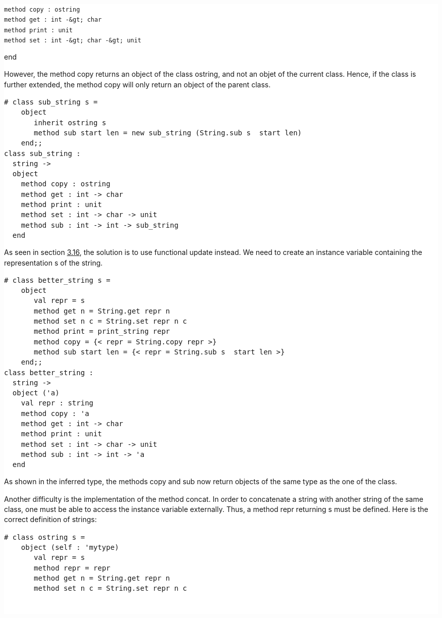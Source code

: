     method copy : ostring
    method get : int -&gt; char
    method print : unit
    method set : int -&gt; char -&gt; unit
  end
</span></span></span></pre><p>
However, the method <span class="c007">copy</span> returns an object of the class <span class="c007">ostring</span>,
and not an objet of the current class. Hence, if the class is further
extended, the method <span class="c007">copy</span> will only return an object of the parent
class.
</p><pre><span class="c004">#<span class="c003"> class sub_string s =
    object
       inherit ostring s
       method sub start len = new sub_string (String.sub s  start len)
    end;;
<span class="c006">class sub_string :
  string -&gt;
  object
    method copy : ostring
    method get : int -&gt; char
    method print : unit
    method set : int -&gt; char -&gt; unit
    method sub : int -&gt; int -&gt; sub_string
  end
</span></span></span></pre><p>
As seen in section <a href="objectexamples.html#ss%3Abinary-methods">3.16</a>, the solution is to use
functional update instead. We need to create an instance variable
containing the representation <span class="c007">s</span> of the string.
</p><pre><span class="c004">#<span class="c003"> class better_string s =
    object
       val repr = s
       method get n = String.get repr n
       method set n c = String.set repr n c
       method print = print_string repr
       method copy = {&lt; repr = String.copy repr &gt;}
       method sub start len = {&lt; repr = String.sub s  start len &gt;}
    end;;
<span class="c006">class better_string :
  string -&gt;
  object ('a)
    val repr : string
    method copy : 'a
    method get : int -&gt; char
    method print : unit
    method set : int -&gt; char -&gt; unit
    method sub : int -&gt; int -&gt; 'a
  end
</span></span></span></pre><p>
As shown in the inferred type, the methods <span class="c007">copy</span> and <span class="c007">sub</span> now return
objects of the same type as the one of the class.</p><p>Another difficulty is the implementation of the method <span class="c007">concat</span>.
In order to concatenate a string with another string of the same class,
one must be able to access the instance variable externally. Thus, a method
<span class="c007">repr</span> returning s must be defined. Here is the correct definition of
strings:
</p><pre><span class="c004">#<span class="c003"> class ostring s =
    object (self : 'mytype)
       val repr = s
       method repr = repr
       method get n = String.get repr n
       method set n c = String.set repr n c